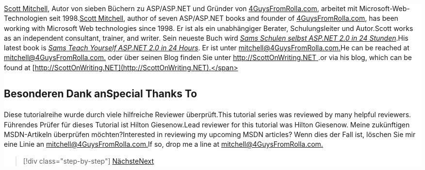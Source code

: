 <span data-ttu-id="94e7b-275">[Scott Mitchell](http://www.4guysfromrolla.com/ScottMitchell.shtml), Autor von sieben Büchern zu ASP/ASP.NET und Gründer von [4GuysFromRolla.com](http://www.4guysfromrolla.com), arbeitet mit Microsoft-Web-Technologien seit 1998.</span><span class="sxs-lookup"><span data-stu-id="94e7b-275">[Scott Mitchell](http://www.4guysfromrolla.com/ScottMitchell.shtml), author of seven ASP/ASP.NET books and founder of [4GuysFromRolla.com](http://www.4guysfromrolla.com), has been working with Microsoft Web technologies since 1998.</span></span> <span data-ttu-id="94e7b-276">Er ist als ein unabhängiger Berater, Schulungsleiter und Autor.</span><span class="sxs-lookup"><span data-stu-id="94e7b-276">Scott works as an independent consultant, trainer, and writer.</span></span> <span data-ttu-id="94e7b-277">Sein neueste Buch wird [*Sams Schulen selbst ASP.NET 2.0 in 24 Stunden*](https://www.amazon.com/exec/obidos/ASIN/0672327384/4guysfromrollaco).</span><span class="sxs-lookup"><span data-stu-id="94e7b-277">His latest book is [*Sams Teach Yourself ASP.NET 2.0 in 24 Hours*](https://www.amazon.com/exec/obidos/ASIN/0672327384/4guysfromrollaco).</span></span> <span data-ttu-id="94e7b-278">Er ist unter [ mitchell@4GuysFromRolla.com.](mailto:mitchell@4GuysFromRolla.com)</span><span class="sxs-lookup"><span data-stu-id="94e7b-278">He can be reached at [mitchell@4GuysFromRolla.com.](mailto:mitchell@4GuysFromRolla.com)</span></span> <span data-ttu-id="94e7b-279">oder über seinen Blog finden Sie unter [ http://ScottOnWriting.NET ](http://ScottOnWriting.NET).</span><span class="sxs-lookup"><span data-stu-id="94e7b-279">or via his blog, which can be found at [http://ScottOnWriting.NET](http://ScottOnWriting.NET).</span></span>

## <a name="special-thanks-to"></a><span data-ttu-id="94e7b-280">Besonderen Dank an</span><span class="sxs-lookup"><span data-stu-id="94e7b-280">Special Thanks To</span></span>

<span data-ttu-id="94e7b-281">Diese tutorialreihe wurde durch viele hilfreiche Reviewer überprüft.</span><span class="sxs-lookup"><span data-stu-id="94e7b-281">This tutorial series was reviewed by many helpful reviewers.</span></span> <span data-ttu-id="94e7b-282">Führendes Prüfer für dieses Tutorial ist Hilton Giesenow.</span><span class="sxs-lookup"><span data-stu-id="94e7b-282">Lead reviewer for this tutorial was Hilton Giesenow.</span></span> <span data-ttu-id="94e7b-283">Meine zukünftigen MSDN-Artikeln überprüfen möchten?</span><span class="sxs-lookup"><span data-stu-id="94e7b-283">Interested in reviewing my upcoming MSDN articles?</span></span> <span data-ttu-id="94e7b-284">Wenn dies der Fall ist, löschen Sie mir eine Linie an [ mitchell@4GuysFromRolla.com.](mailto:mitchell@4GuysFromRolla.com)</span><span class="sxs-lookup"><span data-stu-id="94e7b-284">If so, drop me a line at [mitchell@4GuysFromRolla.com.](mailto:mitchell@4GuysFromRolla.com)</span></span>

> [!div class="step-by-step"]
> [<span data-ttu-id="94e7b-285">Nächste</span><span class="sxs-lookup"><span data-stu-id="94e7b-285">Next</span></span>](declarative-parameters-cs.md)
